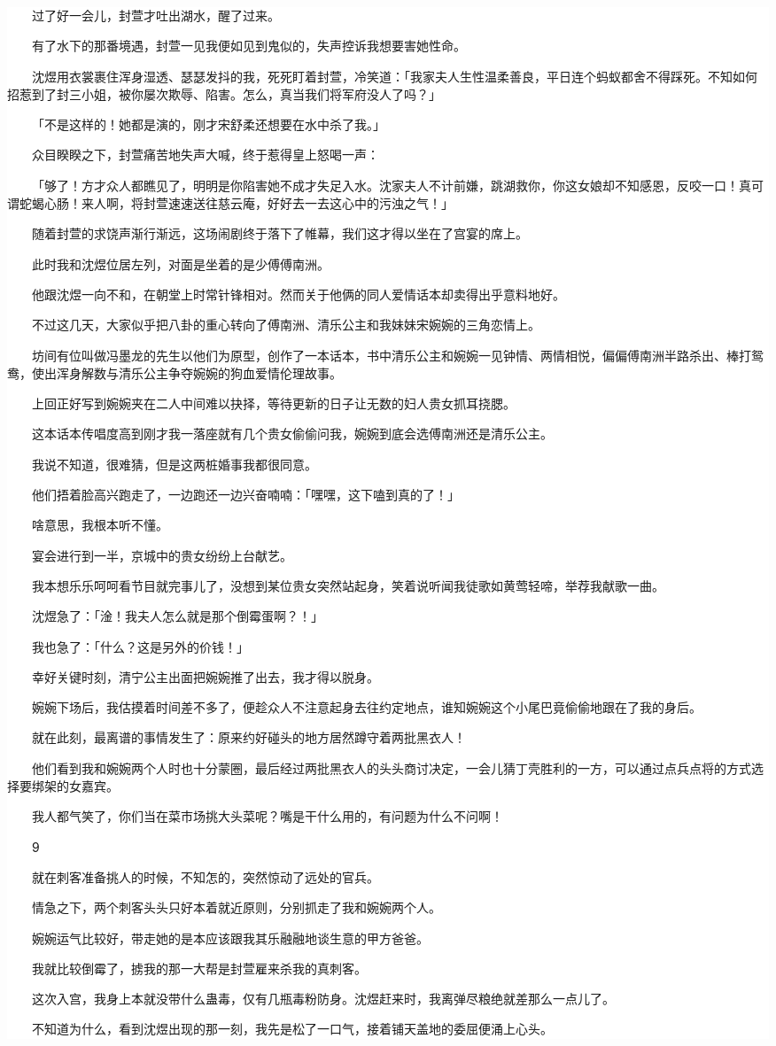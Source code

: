 &emsp;&emsp;过了好一会儿，封萱才吐出湖水，醒了过来。  
  
&emsp;&emsp;有了水下的那番境遇，封萱一见我便如见到鬼似的，失声控诉我想要害她性命。  
  
&emsp;&emsp;沈煜用衣裳裹住浑身湿透、瑟瑟发抖的我，死死盯着封萱，冷笑道：「我家夫人生性温柔善良，平日连个蚂蚁都舍不得踩死。不知如何招惹到了封三小姐，被你屡次欺辱、陷害。怎么，真当我们将军府没人了吗？」  
  
&emsp;&emsp;「不是这样的！她都是演的，刚才宋舒柔还想要在水中杀了我。」  
  
&emsp;&emsp;众目睽睽之下，封萱痛苦地失声大喊，终于惹得皇上怒喝一声：  
  
&emsp;&emsp;「够了！方才众人都瞧见了，明明是你陷害她不成才失足入水。沈家夫人不计前嫌，跳湖救你，你这女娘却不知感恩，反咬一口！真可谓蛇蝎心肠！来人啊，将封萱速速送往慈云庵，好好去一去这心中的污浊之气！」  
  
&emsp;&emsp;随着封萱的求饶声渐行渐远，这场闹剧终于落下了帷幕，我们这才得以坐在了宫宴的席上。  
  
&emsp;&emsp;此时我和沈煜位居左列，对面是坐着的是少傅傅南洲。  
  
&emsp;&emsp;他跟沈煜一向不和，在朝堂上时常针锋相对。然而关于他俩的同人爱情话本却卖得出乎意料地好。  
  
&emsp;&emsp;不过这几天，大家似乎把八卦的重心转向了傅南洲、清乐公主和我妹妹宋婉婉的三角恋情上。  
  
&emsp;&emsp;坊间有位叫做冯墨龙的先生以他们为原型，创作了一本话本，书中清乐公主和婉婉一见钟情、两情相悦，偏偏傅南洲半路杀出、棒打鸳鸯，使出浑身解数与清乐公主争夺婉婉的狗血爱情伦理故事。  
  
&emsp;&emsp;上回正好写到婉婉夹在二人中间难以抉择，等待更新的日子让无数的妇人贵女抓耳挠腮。  
  
&emsp;&emsp;这本话本传唱度高到刚才我一落座就有几个贵女偷偷问我，婉婉到底会选傅南洲还是清乐公主。  
  
&emsp;&emsp;我说不知道，很难猜，但是这两桩婚事我都很同意。  
  
&emsp;&emsp;他们捂着脸高兴跑走了，一边跑还一边兴奋喃喃：「嘿嘿，这下嗑到真的了！」  
  
&emsp;&emsp;啥意思，我根本听不懂。  
  
&emsp;&emsp;宴会进行到一半，京城中的贵女纷纷上台献艺。  
  
&emsp;&emsp;我本想乐乐呵呵看节目就完事儿了，没想到某位贵女突然站起身，笑着说听闻我徒歌如黄莺轻啼，举荐我献歌一曲。  
  
&emsp;&emsp;沈煜急了：「淦！我夫人怎么就是那个倒霉蛋啊？！」  
  
&emsp;&emsp;我也急了：「什么？这是另外的价钱！」  
  
&emsp;&emsp;幸好关键时刻，清宁公主出面把婉婉推了出去，我才得以脱身。  
  
&emsp;&emsp;婉婉下场后，我估摸着时间差不多了，便趁众人不注意起身去往约定地点，谁知婉婉这个小尾巴竟偷偷地跟在了我的身后。  
  
&emsp;&emsp;就在此刻，最离谱的事情发生了：原来约好碰头的地方居然蹲守着两批黑衣人！  
  
&emsp;&emsp;他们看到我和婉婉两个人时也十分蒙圈，最后经过两批黑衣人的头头商讨决定，一会儿猜丁壳胜利的一方，可以通过点兵点将的方式选择要绑架的女嘉宾。  
  
&emsp;&emsp;我人都气笑了，你们当在菜市场挑大头菜呢？嘴是干什么用的，有问题为什么不问啊！  
  
&emsp;&emsp;9  
  
&emsp;&emsp;就在刺客准备挑人的时候，不知怎的，突然惊动了远处的官兵。  
  
&emsp;&emsp;情急之下，两个刺客头头只好本着就近原则，分别抓走了我和婉婉两个人。  
  
&emsp;&emsp;婉婉运气比较好，带走她的是本应该跟我其乐融融地谈生意的甲方爸爸。  
  
&emsp;&emsp;我就比较倒霉了，掳我的那一大帮是封萱雇来杀我的真刺客。  
  
&emsp;&emsp;这次入宫，我身上本就没带什么蛊毒，仅有几瓶毒粉防身。沈煜赶来时，我离弹尽粮绝就差那么一点儿了。  
  
&emsp;&emsp;不知道为什么，看到沈煜出现的那一刻，我先是松了一口气，接着铺天盖地的委屈便涌上心头。  
  